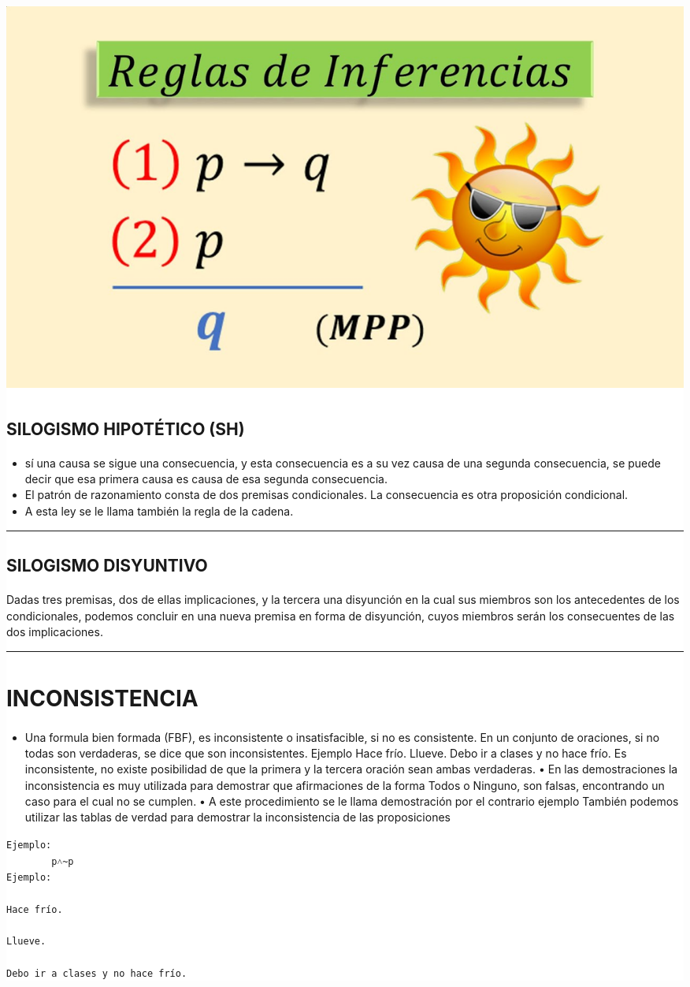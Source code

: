 ![screen](Inferencia.jpg)
---
## **SILOGISMO HIPOTÉTICO (SH)**
* sí una causa se sigue una consecuencia, y esta consecuencia es a su vez causa de una segunda consecuencia, se puede decir que esa primera causa es causa de esa segunda consecuencia.
* El patrón de razonamiento consta de dos premisas condicionales. La consecuencia es otra proposición condicional.
* A esta ley se le llama también la regla de la cadena.

---

## **SILOGISMO DISYUNTIVO**
Dadas tres premisas, dos de ellas implicaciones, y la tercera una disyunción en la cual sus miembros son los antecedentes de los condicionales, podemos concluir en una nueva premisa en forma de disyunción, cuyos miembros serán los consecuentes de las dos implicaciones.

---

# **INCONSISTENCIA**
* Una formula bien formada (FBF), es inconsistente o insatisfacible, si no es consistente. En un conjunto de oraciones, si no todas son verdaderas, se dice que son inconsistentes. Ejemplo Hace frío. Llueve. Debo ir a clases y no hace frío. Es inconsistente, no existe posibilidad de que la primera y la tercera oración sean ambas verdaderas. •	En las demostraciones la inconsistencia es muy utilizada para demostrar que afirmaciones de la forma Todos o Ninguno, son falsas, encontrando un caso para el cual no se cumplen. •	A este procedimiento se le llama demostración por el contrario ejemplo También podemos utilizar las tablas de verdad para demostrar la inconsistencia de las proposiciones
```
Ejemplo:
        p˄~p 
Ejemplo:

Hace frío.

Llueve.

Debo ir a clases y no hace frío.
```